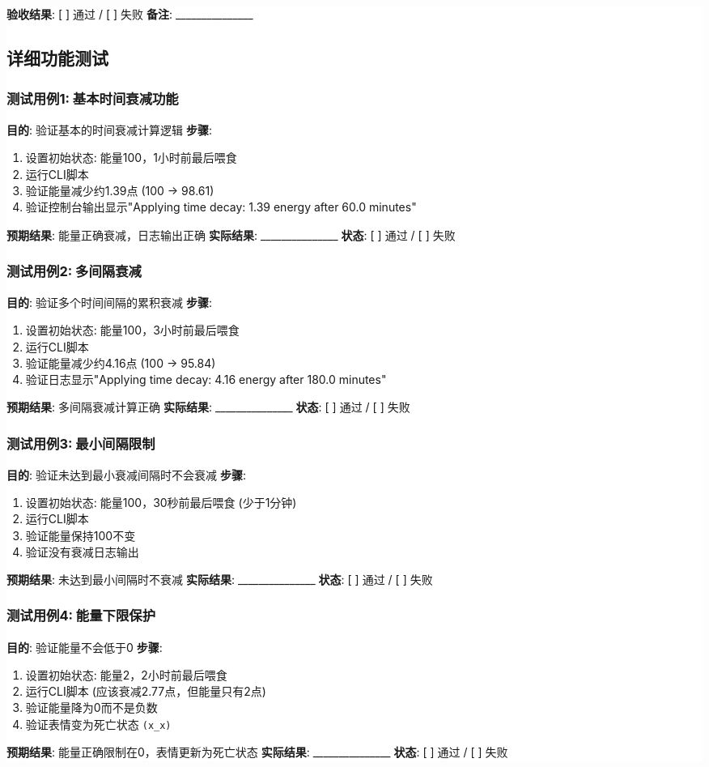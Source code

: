 **验收结果**: [ ] 通过 / [ ] 失败
**备注**: _______________

## 详细功能测试

### 测试用例1: 基本时间衰减功能
**目的**: 验证基本的时间衰减计算逻辑
**步骤**:
1. 设置初始状态: 能量100，1小时前最后喂食
2. 运行CLI脚本
3. 验证能量减少约1.39点 (100 → 98.61)
4. 验证控制台输出显示"Applying time decay: 1.39 energy after 60.0 minutes"

**预期结果**: 能量正确衰减，日志输出正确
**实际结果**: _______________
**状态**: [ ] 通过 / [ ] 失败

### 测试用例2: 多间隔衰减
**目的**: 验证多个时间间隔的累积衰减
**步骤**:
1. 设置初始状态: 能量100，3小时前最后喂食
2. 运行CLI脚本
3. 验证能量减少约4.16点 (100 → 95.84)
4. 验证日志显示"Applying time decay: 4.16 energy after 180.0 minutes"

**预期结果**: 多间隔衰减计算正确
**实际结果**: _______________
**状态**: [ ] 通过 / [ ] 失败

### 测试用例3: 最小间隔限制
**目的**: 验证未达到最小衰减间隔时不会衰减
**步骤**:
1. 设置初始状态: 能量100，30秒前最后喂食 (少于1分钟)
2. 运行CLI脚本
3. 验证能量保持100不变
4. 验证没有衰减日志输出

**预期结果**: 未达到最小间隔时不衰减
**实际结果**: _______________
**状态**: [ ] 通过 / [ ] 失败

### 测试用例4: 能量下限保护
**目的**: 验证能量不会低于0
**步骤**:
1. 设置初始状态: 能量2，2小时前最后喂食
2. 运行CLI脚本 (应该衰减2.77点，但能量只有2点)
3. 验证能量降为0而不是负数
4. 验证表情变为死亡状态 `(x_x)`

**预期结果**: 能量正确限制在0，表情更新为死亡状态
**实际结果**: _______________
**状态**: [ ] 通过 / [ ] 失败
